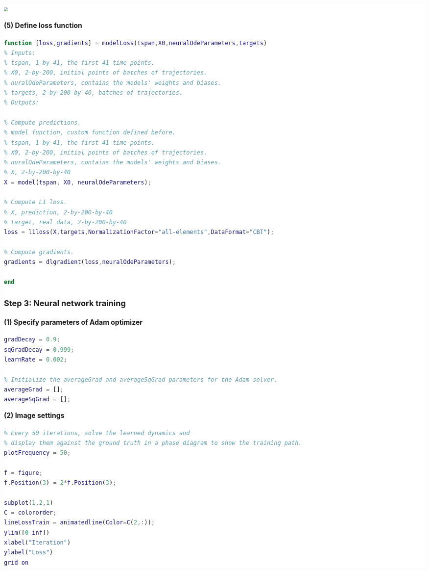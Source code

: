<img src="https://github.com/HelloWorld-1017/blog-images/blob/main/migration/img/image-20220823151953356.png?raw=true" style="zoom: 50%;" />

**(5) Define loss function**

```matlab
function [loss,gradients] = modelLoss(tspan,X0,neuralOdeParameters,targets)
% Inputs:
% tspan, 1-by-41, the first 41 time points.
% X0, 2-by-200, initial points of batches of trajectories.
% nuralOdeParameters, contains the models' weights and biases.
% targets, 2-by-200-by-40, batches of trajectories.
% Outputs:

% Compute predictions.
% model function, custom function defined before.
% tspan, 1-by-41, the first 41 time points.
% X0, 2-by-200, initial points of batches of trajectories.
% nuralOdeParameters, contains the models' weights and biases.
% X, 2-by-200-by-40
X = model(tspan, X0, neuralOdeParameters);

% Compute L1 loss.
% X, prediction, 2-by-200-by-40
% target, real data, 2-by-200-by-40
loss = l1loss(X,targets,NormalizationFactor="all-elements",DataFormat="CBT");

% Compute gradients.
gradients = dlgradient(loss,neuralOdeParameters);

end
```

### Step 3: Neural network training

**(1) Specify parameters of Adam optimizer**

```matlab
gradDecay = 0.9;
sqGradDecay = 0.999;
learnRate = 0.002;

% Initialize the averageGrad and averageSqGrad parameters for the Adam solver.
averageGrad = [];
averageSqGrad = [];
```

**(2) Image settings**

```matlab
% Every 50 iterations, solve the learned dynamics and 
% display them against the ground truth in a phase diagram to show the training path.
plotFrequency = 50;

f = figure;
f.Position(3) = 2*f.Position(3);

subplot(1,2,1)
C = colororder;
lineLossTrain = animatedline(Color=C(2,:));
ylim([0 inf])
xlabel("Iteration")
ylabel("Loss")
grid on
```


[^1]: [Dynamical system](https://en.wikipedia.org/wiki/Dynamical_system).
[^4]: [Chaotic Circuit: Chua’s Circuit](https://helloworld-1017.github.io/2022-08-19/15-07-21.html).
[^5]: [State Function and Phase Portrait of Second-order Linear RLC Circuits](https://helloworld-1017.github.io/2022-08-19/09-17-37.html).